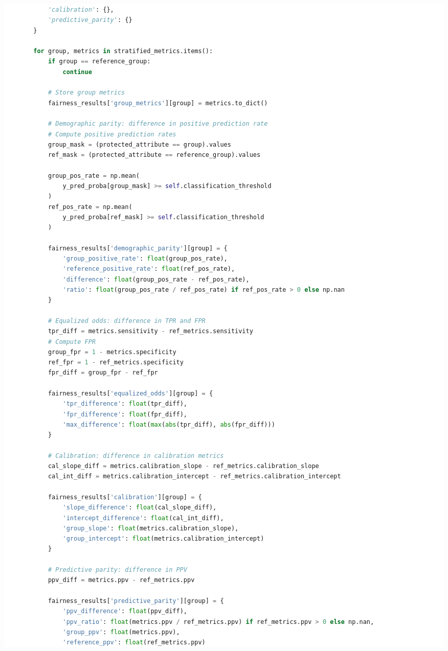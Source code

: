 ```python
            'calibration': {},
            'predictive_parity': {}
        }
        
        for group, metrics in stratified_metrics.items():
            if group == reference_group:
                continue
            
            # Store group metrics
            fairness_results['group_metrics'][group] = metrics.to_dict()
            
            # Demographic parity: difference in positive prediction rate
            # Compute positive prediction rates
            group_mask = (protected_attribute == group).values
            ref_mask = (protected_attribute == reference_group).values
            
            group_pos_rate = np.mean(
                y_pred_proba[group_mask] >= self.classification_threshold
            )
            ref_pos_rate = np.mean(
                y_pred_proba[ref_mask] >= self.classification_threshold
            )
            
            fairness_results['demographic_parity'][group] = {
                'group_positive_rate': float(group_pos_rate),
                'reference_positive_rate': float(ref_pos_rate),
                'difference': float(group_pos_rate - ref_pos_rate),
                'ratio': float(group_pos_rate / ref_pos_rate) if ref_pos_rate > 0 else np.nan
            }
            
            # Equalized odds: difference in TPR and FPR
            tpr_diff = metrics.sensitivity - ref_metrics.sensitivity
            # Compute FPR
            group_fpr = 1 - metrics.specificity
            ref_fpr = 1 - ref_metrics.specificity
            fpr_diff = group_fpr - ref_fpr
            
            fairness_results['equalized_odds'][group] = {
                'tpr_difference': float(tpr_diff),
                'fpr_difference': float(fpr_diff),
                'max_difference': float(max(abs(tpr_diff), abs(fpr_diff)))
            }
            
            # Calibration: difference in calibration metrics
            cal_slope_diff = metrics.calibration_slope - ref_metrics.calibration_slope
            cal_int_diff = metrics.calibration_intercept - ref_metrics.calibration_intercept
            
            fairness_results['calibration'][group] = {
                'slope_difference': float(cal_slope_diff),
                'intercept_difference': float(cal_int_diff),
                'group_slope': float(metrics.calibration_slope),
                'group_intercept': float(metrics.calibration_intercept)
            }
            
            # Predictive parity: difference in PPV
            ppv_diff = metrics.ppv - ref_metrics.ppv
            
            fairness_results['predictive_parity'][group] = {
                'ppv_difference': float(ppv_diff),
                'ppv_ratio': float(metrics.ppv / ref_metrics.ppv) if ref_metrics.ppv > 0 else np.nan,
                'group_ppv': float(metrics.ppv),
                'reference_ppv': float(ref_metrics.ppv)
```